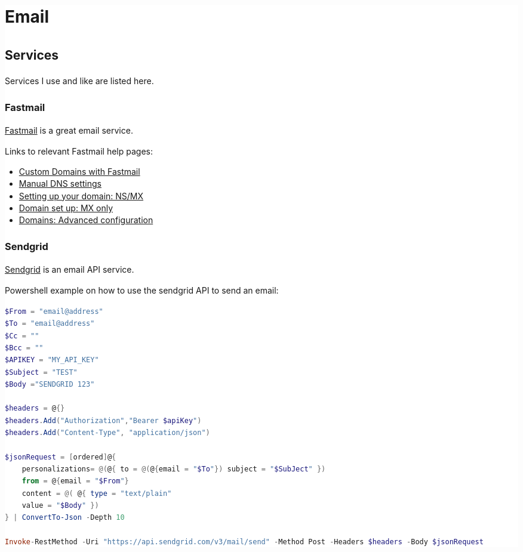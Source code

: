 # Email

## Services

Services I use and like are listed here.

### Fastmail

[Fastmail](https://www.fastmail.com/) is a great email service.

Links to relevant Fastmail help pages:

- [Custom Domains with Fastmail](https://www.fastmail.help/hc/en-us/articles/360058753394)
- [Manual DNS settings](https://www.fastmail.help/hc/en-us/articles/360060591113-Manual-DNS-settings)
- [Setting up your domain: NS/MX](https://www.fastmail.help/hc/en-us/articles/1500000278002-Setting-up-your-domain-NS-MX)
- [Domain set up: MX only](https://www.fastmail.help/hc/en-us/articles/1500000280261-Domain-set-up-MX-only)
- [Domains: Advanced configuration](https://www.fastmail.help/hc/en-us/articles/360060591153-Domains-Advanced-configuration)

### Sendgrid

[Sendgrid](https://sendgrid.com/) is an email API service.

Powershell example on how to use the sendgrid API to send an email:

```ps1
$From = "email@address"
$To = "email@address"
$Cc = ""
$Bcc = ""
$APIKEY = "MY_API_KEY"
$Subject = "TEST"
$Body ="SENDGRID 123"

$headers = @{}
$headers.Add("Authorization","Bearer $apiKey")
$headers.Add("Content-Type", "application/json")

$jsonRequest = [ordered]@{
    personalizations= @(@{ to = @(@{email = "$To"}) subject = "$SubJect" })
    from = @{email = "$From"}
    content = @( @{ type = "text/plain"
    value = "$Body" })
} | ConvertTo-Json -Depth 10

Invoke-RestMethod -Uri "https://api.sendgrid.com/v3/mail/send" -Method Post -Headers $headers -Body $jsonRequest 
```

